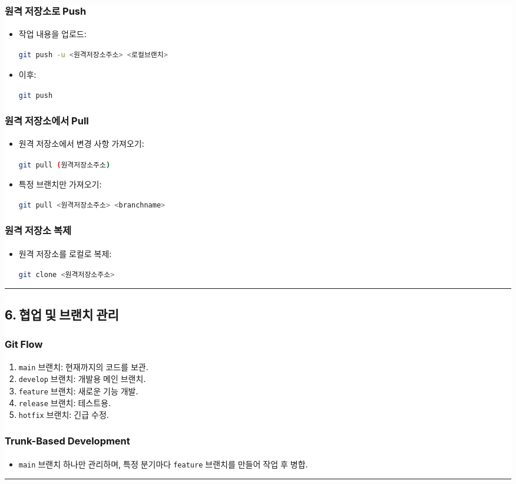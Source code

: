 ### 원격 저장소로 Push
- 작업 내용을 업로드:
  ```bash
  git push -u <원격저장소주소> <로컬브랜치>
  ```
- 이후:
  ```bash
  git push
  ```

### 원격 저장소에서 Pull
- 원격 저장소에서 변경 사항 가져오기:
  ```bash
  git pull (원격저장소주소)
  ```
- 특정 브랜치만 가져오기:
  ```bash
  git pull <원격저장소주소> <branchname>
  ```

### 원격 저장소 복제
- 원격 저장소를 로컬로 복제:
  ```bash
  git clone <원격저장소주소>
  ```

---

## 6. 협업 및 브랜치 관리
### Git Flow
1. `main` 브랜치: 현재까지의 코드를 보관.
2. `develop` 브랜치: 개발용 메인 브랜치.
3. `feature` 브랜치: 새로운 기능 개발.
4. `release` 브랜치: 테스트용.
5. `hotfix` 브랜치: 긴급 수정.

### Trunk-Based Development
- `main` 브랜치 하나만 관리하며, 특정 분기마다 `feature` 브랜치를 만들어 작업 후 병합.

---

